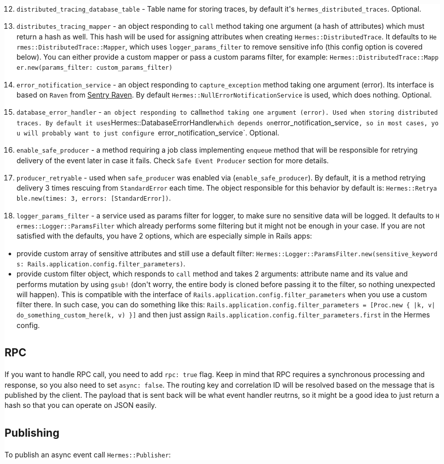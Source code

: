 12. `distributed_tracing_database_table` - Table name for storing traces, by default it's `hermes_distributed_traces`. Optional.

13. `distributes_tracing_mapper` - an object responding to `call` method taking one argument (a hash of attributes) which must return a hash as well. This hash will be used for assigning attributes when creating `Hermes::DistributedTrace`. It defaults to `Hermes::DistributedTrace::Mapper`, which uses `logger_params_filter` to remove sensitive info (this config option is covered below). You can either provide a custom mapper or pass a custom params filter, for example: `Hermes::DistributedTrace::Mapper.new(params_filter: custom_params_filter)`

14. `error_notification_service` - an object responding to `capture_exception` method taking one argument (error). Its interface is based on `Raven` from [Sentry Raven](https://github.com/getsentry/sentry-ruby/tree/master/sentry-raven). By default `Hermes::NullErrorNotificationService` is used, which does nothing. Optional.

15. `database_error_handler` - `an object responding to `call` method taking one argument (error). Used when storing distributed traces. By default it uses `Hermes::DatabaseErrorHandler` which depends on `error_notification_service`, so in most cases, you will probably want to just configure `error_notification_service`. Optional.

16. `enable_safe_producer` - a method requiring a job class implementing `enqueue` method that will be responsible for retrying delivery of the event later in case it fails. Check `Safe Event Producer` section for more details.

17. `producer_retryable` - used when `safe_producer` was enabled via (`enable_safe_producer`). By default, it is a method retrying delivery 3 times rescuing from `StandardError` each time. The object responsible for this behavior by default is: `Hermes::Retryable.new(times: 3, errors: [StandardError])`.

18. `logger_params_filter` - a service used as params filter for logger, to make sure no sensitive data will be logged. It defaults to `Hermes::Logger::ParamsFilter` which already performs some filtering but it might not be enough in your case. If you are not satisfied with the defaults, you have 2 options, which are especially simple in Rails apps:
   - provide custom array of sensitive attributes and still use a default filter: `Hermes::Logger::ParamsFilter.new(sensitive_keywords: Rails.application.config.filter_parameters)`.
   - provide custom filter object, which responds to `call` method and takes 2 arguments: attribute name and its value and performs mutation by using `gsub!` (don't worry, the entire body is cloned before passing it to the filter, so nothing unexpected will happen). This is compatible with the interface of `Rails.application.config.filter_parameters` when you use a custom filter there. In such case, you can do something like this: `Rails.application.config.filter_parameters = [Proc.new { |k, v| do_something_custom_here(k, v) }]` and then just assign `Rails.application.config.filter_parameters.first` in the Hermes config.
## RPC

If you want to handle RPC call, you need to add `rpc: true` flag. Keep in mind that RPC requires a synchronous processing and response, so you also need to set `async: false`. The routing key and correlation ID will be resolved based on the message that is published by the client. The payload that is sent back will be what event handler reutrns, so it might be a good idea to just return a hash so that you can operate on JSON easily.

## Publishing

To publish an async event call `Hermes::Publisher`:
